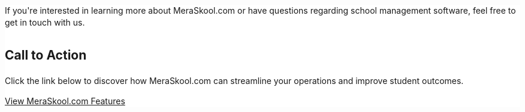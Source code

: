 If you're interested in learning more about MeraSkool.com or have questions regarding school management software, feel free to get in touch with us.

## Call to Action

Click the link below to discover how MeraSkool.com can streamline your operations and improve student outcomes.

[View MeraSkool.com Features](https://www.meraskool.com)
